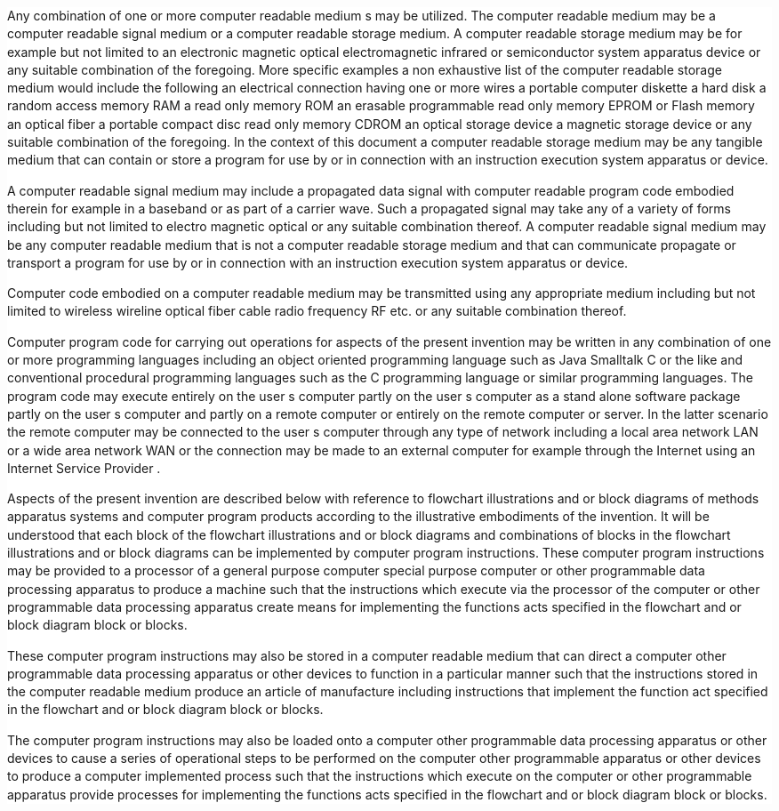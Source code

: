 Any combination of one or more computer readable medium s may be utilized. The computer readable medium may be a computer readable signal medium or a computer readable storage medium. A computer readable storage medium may be for example but not limited to an electronic magnetic optical electromagnetic infrared or semiconductor system apparatus device or any suitable combination of the foregoing. More specific examples a non exhaustive list of the computer readable storage medium would include the following an electrical connection having one or more wires a portable computer diskette a hard disk a random access memory RAM a read only memory ROM an erasable programmable read only memory EPROM or Flash memory an optical fiber a portable compact disc read only memory CDROM an optical storage device a magnetic storage device or any suitable combination of the foregoing. In the context of this document a computer readable storage medium may be any tangible medium that can contain or store a program for use by or in connection with an instruction execution system apparatus or device.

A computer readable signal medium may include a propagated data signal with computer readable program code embodied therein for example in a baseband or as part of a carrier wave. Such a propagated signal may take any of a variety of forms including but not limited to electro magnetic optical or any suitable combination thereof. A computer readable signal medium may be any computer readable medium that is not a computer readable storage medium and that can communicate propagate or transport a program for use by or in connection with an instruction execution system apparatus or device.

Computer code embodied on a computer readable medium may be transmitted using any appropriate medium including but not limited to wireless wireline optical fiber cable radio frequency RF etc. or any suitable combination thereof.

Computer program code for carrying out operations for aspects of the present invention may be written in any combination of one or more programming languages including an object oriented programming language such as Java Smalltalk C or the like and conventional procedural programming languages such as the C programming language or similar programming languages. The program code may execute entirely on the user s computer partly on the user s computer as a stand alone software package partly on the user s computer and partly on a remote computer or entirely on the remote computer or server. In the latter scenario the remote computer may be connected to the user s computer through any type of network including a local area network LAN or a wide area network WAN or the connection may be made to an external computer for example through the Internet using an Internet Service Provider .

Aspects of the present invention are described below with reference to flowchart illustrations and or block diagrams of methods apparatus systems and computer program products according to the illustrative embodiments of the invention. It will be understood that each block of the flowchart illustrations and or block diagrams and combinations of blocks in the flowchart illustrations and or block diagrams can be implemented by computer program instructions. These computer program instructions may be provided to a processor of a general purpose computer special purpose computer or other programmable data processing apparatus to produce a machine such that the instructions which execute via the processor of the computer or other programmable data processing apparatus create means for implementing the functions acts specified in the flowchart and or block diagram block or blocks.

These computer program instructions may also be stored in a computer readable medium that can direct a computer other programmable data processing apparatus or other devices to function in a particular manner such that the instructions stored in the computer readable medium produce an article of manufacture including instructions that implement the function act specified in the flowchart and or block diagram block or blocks.

The computer program instructions may also be loaded onto a computer other programmable data processing apparatus or other devices to cause a series of operational steps to be performed on the computer other programmable apparatus or other devices to produce a computer implemented process such that the instructions which execute on the computer or other programmable apparatus provide processes for implementing the functions acts specified in the flowchart and or block diagram block or blocks.
